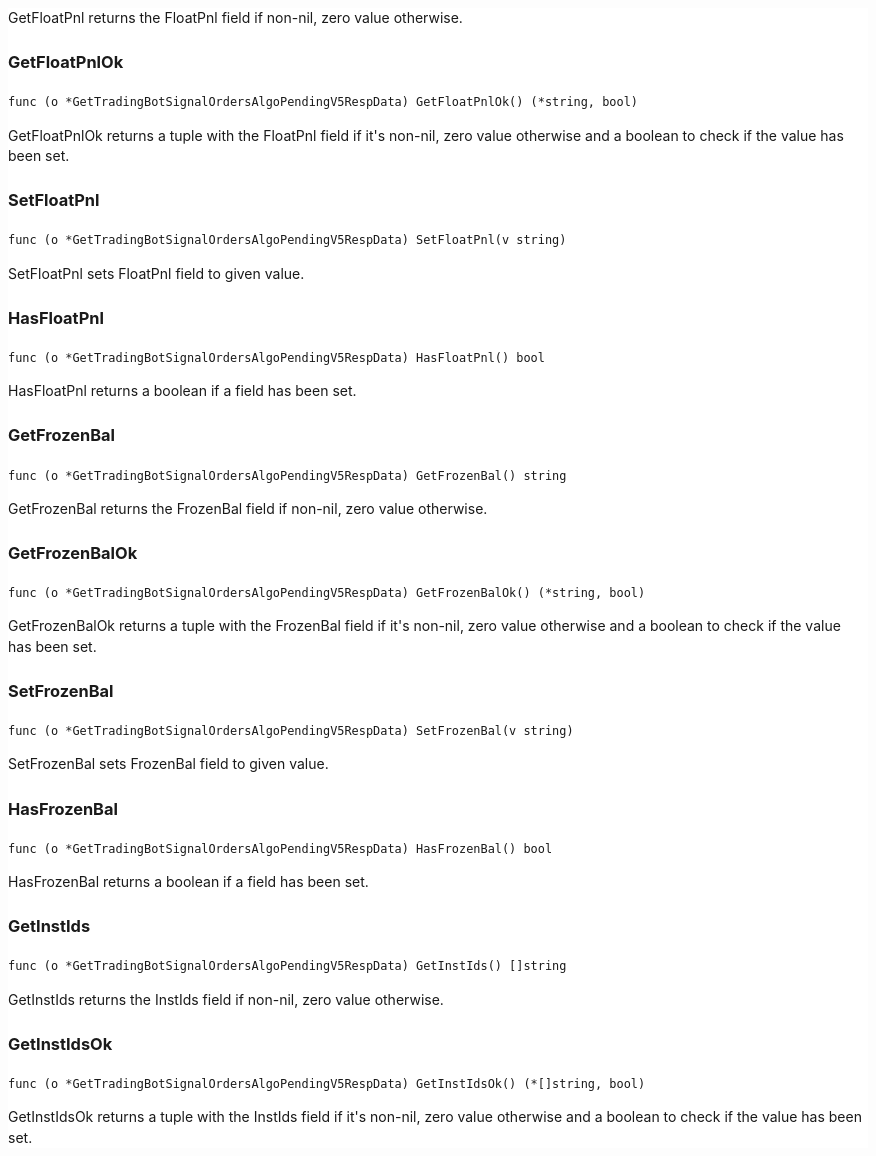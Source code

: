 GetFloatPnl returns the FloatPnl field if non-nil, zero value otherwise.

### GetFloatPnlOk

`func (o *GetTradingBotSignalOrdersAlgoPendingV5RespData) GetFloatPnlOk() (*string, bool)`

GetFloatPnlOk returns a tuple with the FloatPnl field if it's non-nil, zero value otherwise
and a boolean to check if the value has been set.

### SetFloatPnl

`func (o *GetTradingBotSignalOrdersAlgoPendingV5RespData) SetFloatPnl(v string)`

SetFloatPnl sets FloatPnl field to given value.

### HasFloatPnl

`func (o *GetTradingBotSignalOrdersAlgoPendingV5RespData) HasFloatPnl() bool`

HasFloatPnl returns a boolean if a field has been set.

### GetFrozenBal

`func (o *GetTradingBotSignalOrdersAlgoPendingV5RespData) GetFrozenBal() string`

GetFrozenBal returns the FrozenBal field if non-nil, zero value otherwise.

### GetFrozenBalOk

`func (o *GetTradingBotSignalOrdersAlgoPendingV5RespData) GetFrozenBalOk() (*string, bool)`

GetFrozenBalOk returns a tuple with the FrozenBal field if it's non-nil, zero value otherwise
and a boolean to check if the value has been set.

### SetFrozenBal

`func (o *GetTradingBotSignalOrdersAlgoPendingV5RespData) SetFrozenBal(v string)`

SetFrozenBal sets FrozenBal field to given value.

### HasFrozenBal

`func (o *GetTradingBotSignalOrdersAlgoPendingV5RespData) HasFrozenBal() bool`

HasFrozenBal returns a boolean if a field has been set.

### GetInstIds

`func (o *GetTradingBotSignalOrdersAlgoPendingV5RespData) GetInstIds() []string`

GetInstIds returns the InstIds field if non-nil, zero value otherwise.

### GetInstIdsOk

`func (o *GetTradingBotSignalOrdersAlgoPendingV5RespData) GetInstIdsOk() (*[]string, bool)`

GetInstIdsOk returns a tuple with the InstIds field if it's non-nil, zero value otherwise
and a boolean to check if the value has been set.
